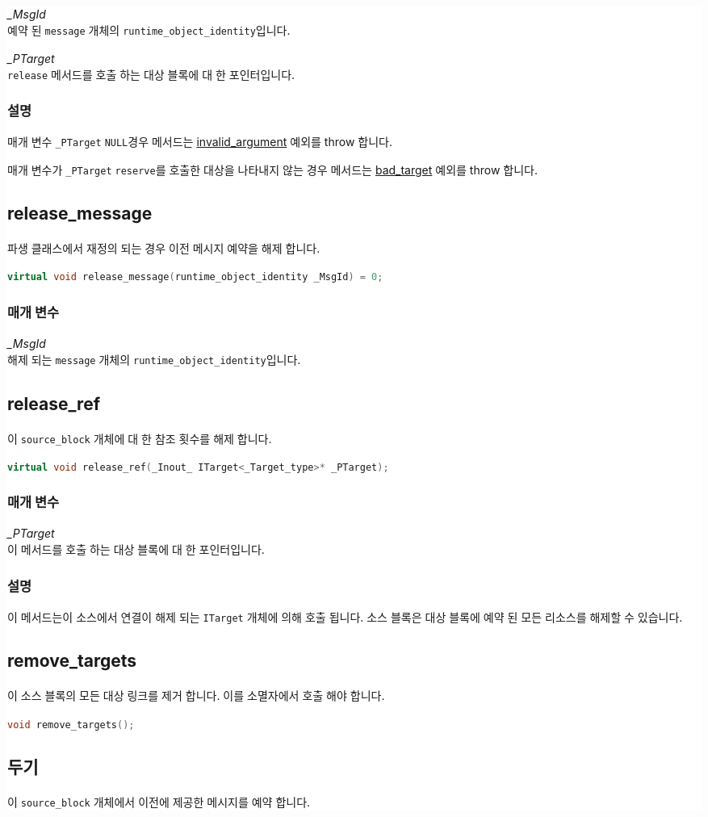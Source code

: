 *_MsgId*<br/>
예약 된 `message` 개체의 `runtime_object_identity`입니다.

*_PTarget*<br/>
`release` 메서드를 호출 하는 대상 블록에 대 한 포인터입니다.

### <a name="remarks"></a>설명

매개 변수 `_PTarget` `NULL`경우 메서드는 [invalid_argument](../../../standard-library/invalid-argument-class.md) 예외를 throw 합니다.

매개 변수가 `_PTarget` `reserve`를 호출한 대상을 나타내지 않는 경우 메서드는 [bad_target](bad-target-class.md) 예외를 throw 합니다.

## <a name="release_message"></a>release_message

파생 클래스에서 재정의 되는 경우 이전 메시지 예약을 해제 합니다.

```cpp
virtual void release_message(runtime_object_identity _MsgId) = 0;
```

### <a name="parameters"></a>매개 변수

*_MsgId*<br/>
해제 되는 `message` 개체의 `runtime_object_identity`입니다.

## <a name="release_ref"></a>release_ref

이 `source_block` 개체에 대 한 참조 횟수를 해제 합니다.

```cpp
virtual void release_ref(_Inout_ ITarget<_Target_type>* _PTarget);
```

### <a name="parameters"></a>매개 변수

*_PTarget*<br/>
이 메서드를 호출 하는 대상 블록에 대 한 포인터입니다.

### <a name="remarks"></a>설명

이 메서드는이 소스에서 연결이 해제 되는 `ITarget` 개체에 의해 호출 됩니다. 소스 블록은 대상 블록에 예약 된 모든 리소스를 해제할 수 있습니다.

## <a name="remove_targets"></a>remove_targets

이 소스 블록의 모든 대상 링크를 제거 합니다. 이를 소멸자에서 호출 해야 합니다.

```cpp
void remove_targets();
```

## <a name="reserve"></a>두기

이 `source_block` 개체에서 이전에 제공한 메시지를 예약 합니다.
